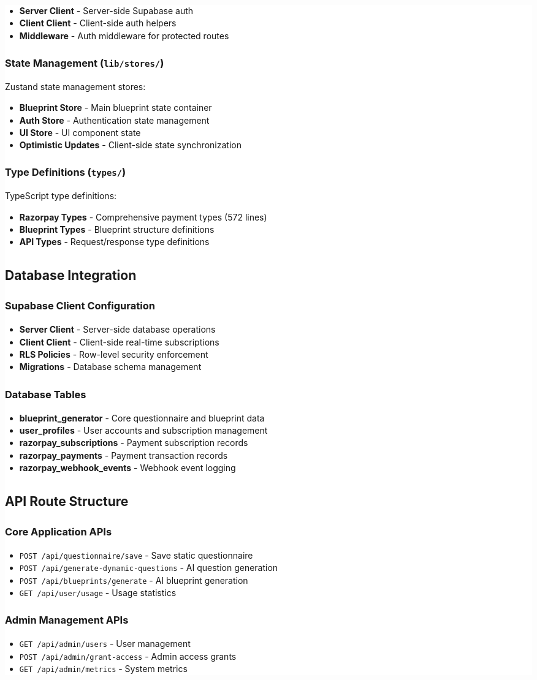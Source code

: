 - **Server Client** - Server-side Supabase auth
- **Client Client** - Client-side auth helpers
- **Middleware** - Auth middleware for protected routes

### State Management (`lib/stores/`)

Zustand state management stores:

- **Blueprint Store** - Main blueprint state container
- **Auth Store** - Authentication state management
- **UI Store** - UI component state
- **Optimistic Updates** - Client-side state synchronization

### Type Definitions (`types/`)

TypeScript type definitions:

- **Razorpay Types** - Comprehensive payment types (572 lines)
- **Blueprint Types** - Blueprint structure definitions
- **API Types** - Request/response type definitions

## Database Integration

### Supabase Client Configuration

- **Server Client** - Server-side database operations
- **Client Client** - Client-side real-time subscriptions
- **RLS Policies** - Row-level security enforcement
- **Migrations** - Database schema management

### Database Tables

- **blueprint_generator** - Core questionnaire and blueprint data
- **user_profiles** - User accounts and subscription management
- **razorpay_subscriptions** - Payment subscription records
- **razorpay_payments** - Payment transaction records
- **razorpay_webhook_events** - Webhook event logging

## API Route Structure

### Core Application APIs

- `POST /api/questionnaire/save` - Save static questionnaire
- `POST /api/generate-dynamic-questions` - AI question generation
- `POST /api/blueprints/generate` - AI blueprint generation
- `GET /api/user/usage` - Usage statistics

### Admin Management APIs

- `GET /api/admin/users` - User management
- `POST /api/admin/grant-access` - Admin access grants
- `GET /api/admin/metrics` - System metrics
